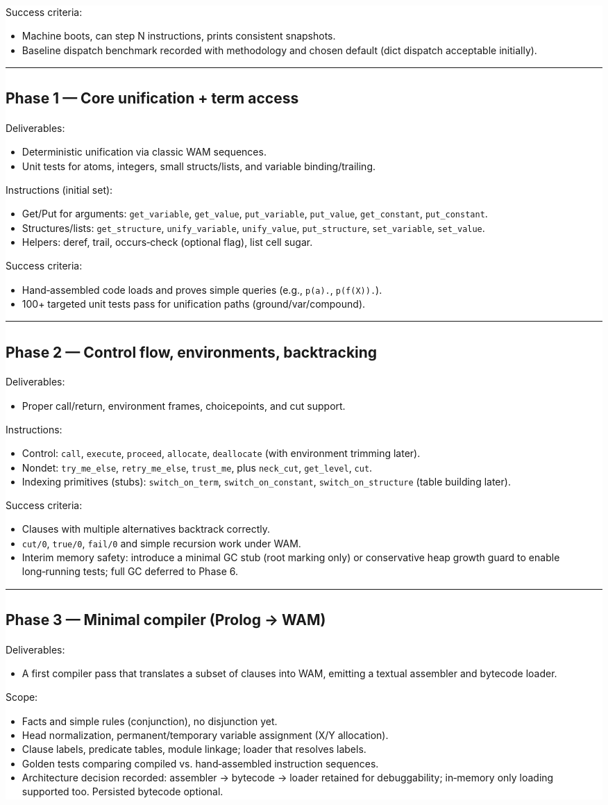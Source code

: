 Success criteria:
- Machine boots, can step N instructions, prints consistent snapshots.
 - Baseline dispatch benchmark recorded with methodology and chosen default (dict dispatch acceptable initially).

---

## Phase 1 — Core unification + term access
Deliverables:
- Deterministic unification via classic WAM sequences.
- Unit tests for atoms, integers, small structs/lists, and variable binding/trailing.

Instructions (initial set):
- Get/Put for arguments: `get_variable`, `get_value`, `put_variable`, `put_value`, `get_constant`, `put_constant`.
- Structures/lists: `get_structure`, `unify_variable`, `unify_value`, `put_structure`, `set_variable`, `set_value`.
- Helpers: deref, trail, occurs‑check (optional flag), list cell sugar.

Success criteria:
- Hand‑assembled code loads and proves simple queries (e.g., `p(a).`, `p(f(X)).`).
- 100+ targeted unit tests pass for unification paths (ground/var/compound).

---

## Phase 2 — Control flow, environments, backtracking
Deliverables:
- Proper call/return, environment frames, choicepoints, and cut support.

Instructions:
- Control: `call`, `execute`, `proceed`, `allocate`, `deallocate` (with environment trimming later).
- Nondet: `try_me_else`, `retry_me_else`, `trust_me`, plus `neck_cut`, `get_level`, `cut`.
- Indexing primitives (stubs): `switch_on_term`, `switch_on_constant`, `switch_on_structure` (table building later).

Success criteria:
- Clauses with multiple alternatives backtrack correctly.
- `cut/0`, `true/0`, `fail/0` and simple recursion work under WAM.
 - Interim memory safety: introduce a minimal GC stub (root marking only) or conservative heap growth guard to enable long‑running tests; full GC deferred to Phase 6.

---

## Phase 3 — Minimal compiler (Prolog → WAM)
Deliverables:
- A first compiler pass that translates a subset of clauses into WAM, emitting a textual assembler and bytecode loader.

Scope:
- Facts and simple rules (conjunction), no disjunction yet.
- Head normalization, permanent/temporary variable assignment (X/Y allocation).
- Clause labels, predicate tables, module linkage; loader that resolves labels.
- Golden tests comparing compiled vs. hand‑assembled instruction sequences.
 - Architecture decision recorded: assembler → bytecode → loader retained for debuggability; in‑memory only loading supported too. Persisted bytecode optional.
